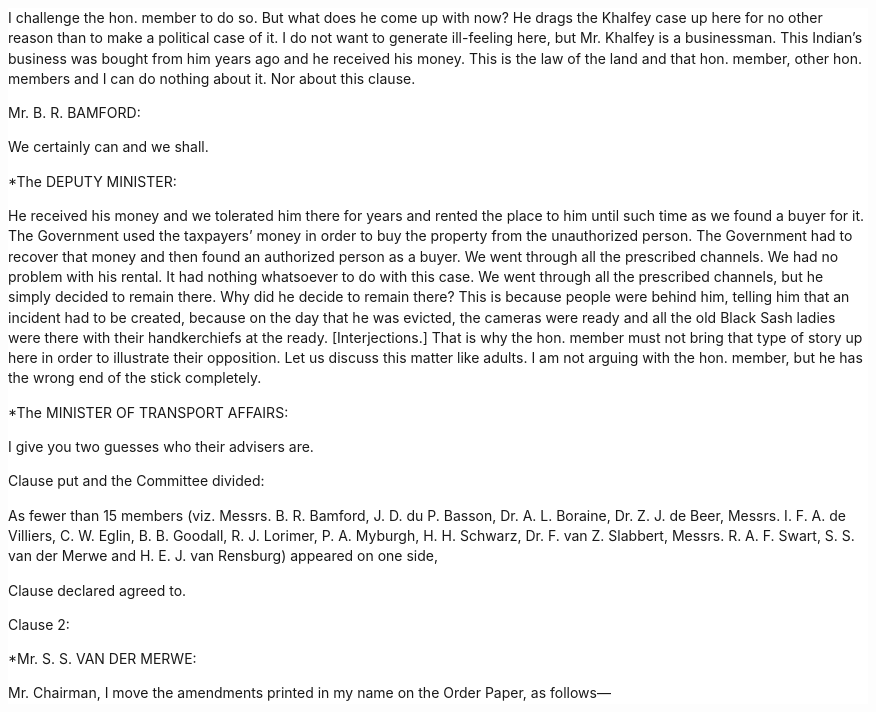 <p>I challenge the hon. member to do so. But what does he come up with now&#x003F; He drags the Khalfey case up here for no other reason than to make a political case of it. I do not want to generate ill-feeling here, but Mr. Khalfey is a businessman. This Indian&#x2019;s business was bought from him years ago and he received his money. This is the law of the land and that hon. member, other hon. members and I can do nothing about it. Nor about this clause.</p>

</speech>

<speech by="#bamford">

<from>Mr. <person refersTo="hansard_za">B. R. BAMFORD</person>:</from>

<p>We certainly can and we shall.</p>

</speech>

<speech by="#deputy_minister">

<from>*The <person refersTo="hansard_za">DEPUTY MINISTER</person>:</from>

<p>He received his money and we tolerated him there for years and rented the place to him until such time as we found a buyer for it. The Government used the taxpayers&#x2019; money in order to buy the property from the unauthorized person. The Government had to recover that money and then found an authorized person as a buyer. We went through all the prescribed channels. We had no problem with his rental. It had nothing whatsoever to do with this case. We went through all the prescribed channels, but he simply decided to remain there. Why did he decide to remain there&#x003F; This is because people were behind him, telling him that an incident had to be created, because on the day that he was evicted, the cameras were ready and all the old Black Sash ladies were there with their handkerchiefs at the ready. [Interjections.] That is why the hon. member must not bring that type of story up here in order to illustrate <span class="col_611-612" refersTo="page_0324"/>their opposition. Let us discuss this matter like adults. I am not arguing with the hon. member, but he has the wrong end of the stick completely.</p>

</speech>

<speech by="#minister_of_transport_affairs">

<from>*The <person refersTo="hansard_za">MINISTER OF TRANSPORT AFFAIRS</person>:</from>

<p>I give you two guesses who their advisers are.</p>

<p>Clause put and the Committee divided:</p>

<block name="quote">As fewer than 15 members (viz. Messrs. B. R. Bamford, J. D. du P. Basson, Dr. A. L. Boraine, Dr. Z. J. de Beer, Messrs. I. F. A. de Villiers, C. W. Eglin, B. B. Goodall, R. J. Lorimer, P. A. Myburgh, H. H. Schwarz, Dr. F. van Z. Slabbert, Messrs. R. A. F. Swart, S. S. van der Merwe and H. E. J. van Rensburg) appeared on one side,</block>

<p>Clause declared agreed to.</p>

<p>Clause 2:</p>

</speech>

<speech by="#van_der_merwe">

<from>*Mr. <person refersTo="hansard_za">S. S. VAN DER MERWE</person>:</from>

<p>Mr. Chairman, I move the amendments printed in my name on the Order Paper, as follows&#x2014;</p>

